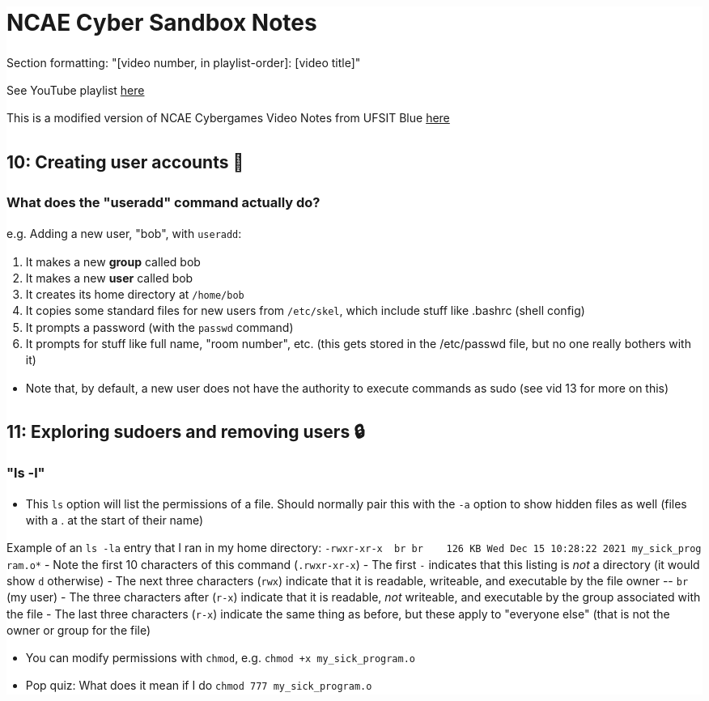 # NCAE Cyber Sandbox Notes
Section formatting: "[video number, in playlist-order]: [video title]"

See YouTube playlist [here](https://www.youtube.com/playlist?list=PLqux0fXsj7x3WYm6ZWuJnGC1rXQZ1018M)

This is a modified version of NCAE Cybergames Video Notes from UFSIT Blue [here](https://github.com/ufsitblue/ufsitblue.github.io/blob/main/ncae/ncae_vids_notes.md)

## 10: Creating user accounts 👤

### What does the "useradd" command actually do?

e.g. Adding a new user, "bob", with `useradd`:

1. It makes a new **group** called bob
2. It makes a new **user** called bob
3. It creates its home directory at `/home/bob`
4. It copies some standard files for new users from `/etc/skel`, which include stuff like .bashrc (shell config)
5. It prompts a password (with the `passwd` command)
6. It prompts for stuff like full name, "room number", etc. (this gets stored in the /etc/passwd file, but no one really bothers with it)

- Note that, by default, a new user does not have the authority to execute commands as sudo (see vid 13 for more on this)





## 11: Exploring sudoers and removing users 🔒

### "ls -l"

- This `ls` option will list the permissions of a file. Should normally pair this with the `-a` option to show hidden files as well (files with a . at the start of their name)

Example of an `ls -la` entry that I ran in my home directory:
`-rwxr-xr-x  br br    126 KB Wed Dec 15 10:28:22 2021 my_sick_program.o*`
    - Note the first 10 characters of this command (`.rwxr-xr-x`)
    - The first `-` indicates that this listing is _not_ a directory (it would show `d` otherwise)
    - The next three characters (`rwx`) indicate that it is readable, writeable, and executable by the file owner -- `br` (my user)
    - The three characters after (`r-x`) indicate that it is readable, _not_ writeable, and executable by the group associated with the file
    - The last three characters (`r-x`) indicate the same thing as before, but these apply to "everyone else" (that is not the owner or group for the file)

- You can modify permissions with `chmod`, e.g. `chmod +x my_sick_program.o`

- Pop quiz: What does it mean if I do `chmod 777 my_sick_program.o`

